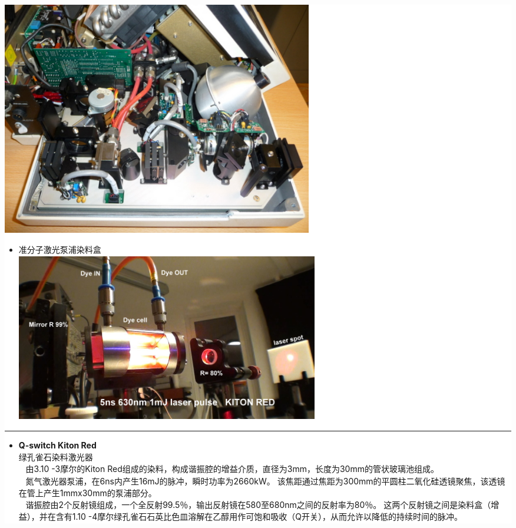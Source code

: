 <img src="./sources/laser/list/pic/lasersope037.jpg" width="60%"><br> 
- 准分子激光泵浦染料盒<br> 
<img src="./sources/laser/list/pic/dyepum17m.jpg" width="60%"><br> 
---
- **Q-switch Kiton Red** <br> 
绿孔雀石染料激光器<br> 
&nbsp;&nbsp; 由3.10 -3摩尔的Kiton Red组成的染料，构成谐振腔的增益介质，直径为3mm，长度为30mm的管状玻璃池组成。<br> 
&nbsp;&nbsp; 氮气激光器泵浦，在6ns内产生16mJ的脉冲，瞬时功率为2660kW。
该焦距通过焦距为300mm的平圆柱二氧化硅透镜聚焦，该透镜在管上产生1mmx30mm的泵浦部分。<br> 
&nbsp;&nbsp; 谐振腔由2个反射镜组成，一个全反射99.5％，输出反射镜在580至680nm之间的反射率为80％。
这两个反射镜之间是染料盒（增益），并在含有1.10 -4摩尔绿孔雀石石英比色皿溶解在乙醇用作可饱和吸收（Q开关），从而允许以降低的持续时间的脉冲。<br> 